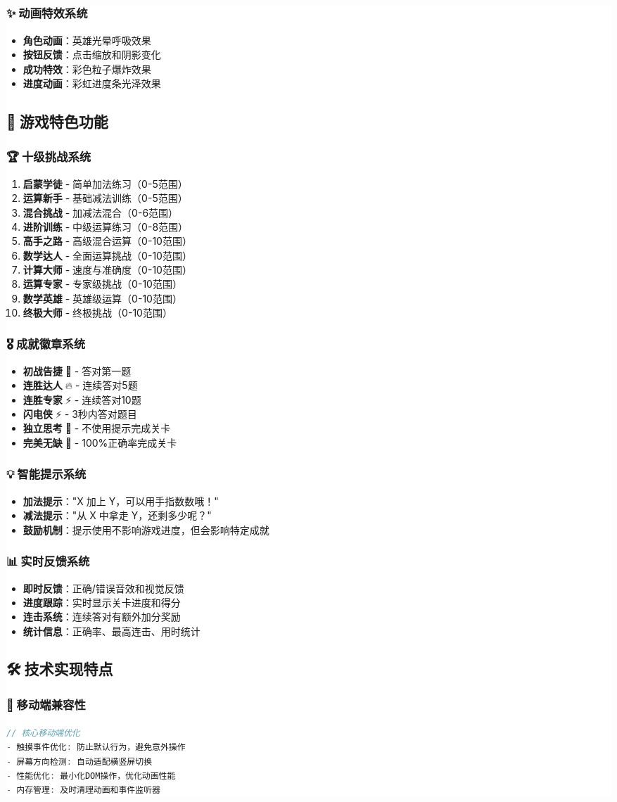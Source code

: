 ### ✨ 动画特效系统
- **角色动画**：英雄光晕呼吸效果
- **按钮反馈**：点击缩放和阴影变化
- **成功特效**：彩色粒子爆炸效果
- **进度动画**：彩虹进度条光泽效果

## 🎪 游戏特色功能

### 🏆 十级挑战系统
1. **启蒙学徒** - 简单加法练习（0-5范围）
2. **运算新手** - 基础减法训练（0-5范围）
3. **混合挑战** - 加减法混合（0-6范围）
4. **进阶训练** - 中级运算练习（0-8范围）
5. **高手之路** - 高级混合运算（0-10范围）
6. **数学达人** - 全面运算挑战（0-10范围）
7. **计算大师** - 速度与准确度（0-10范围）
8. **运算专家** - 专家级挑战（0-10范围）
9. **数学英雄** - 英雄级运算（0-10范围）
10. **终极大师** - 终极挑战（0-10范围）

### 🎖️ 成就徽章系统
- **初战告捷** 🥇 - 答对第一题
- **连胜达人** 🔥 - 连续答对5题
- **连胜专家** ⚡ - 连续答对10题
- **闪电侠** ⚡ - 3秒内答对题目
- **独立思考** 🧠 - 不使用提示完成关卡
- **完美无缺** 💎 - 100%正确率完成关卡

### 💡 智能提示系统
- **加法提示**："X 加上 Y，可以用手指数数哦！"
- **减法提示**："从 X 中拿走 Y，还剩多少呢？"
- **鼓励机制**：提示使用不影响游戏进度，但会影响特定成就

### 📊 实时反馈系统
- **即时反馈**：正确/错误音效和视觉反馈
- **进度跟踪**：实时显示关卡进度和得分
- **连击系统**：连续答对有额外加分奖励
- **统计信息**：正确率、最高连击、用时统计

## 🛠️ 技术实现特点

### 📱 移动端兼容性
```javascript
// 核心移动端优化
- 触摸事件优化: 防止默认行为，避免意外操作
- 屏幕方向检测: 自动适配横竖屏切换
- 性能优化: 最小化DOM操作，优化动画性能
- 内存管理: 及时清理动画和事件监听器
```
